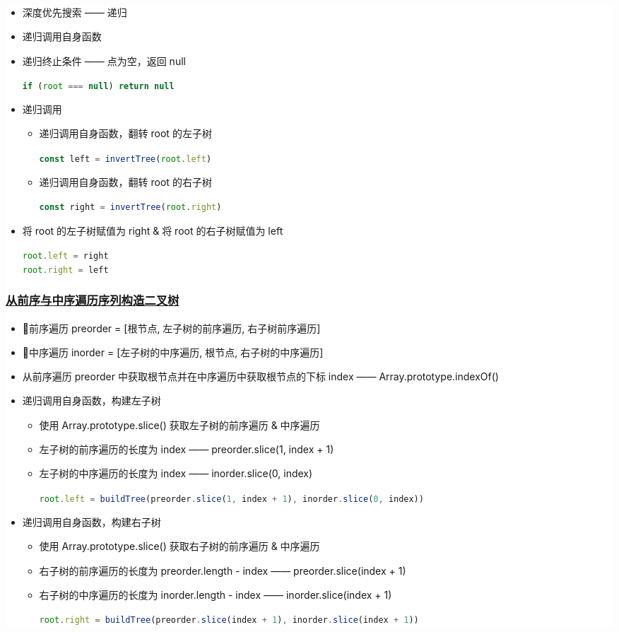 - 深度优先搜索 —— 递归

- 递归调用自身函数

- 递归终止条件 —— 点为空，返回 null

  ```js
  if (root === null) return null
  ```

- 递归调用

  - 递归调用自身函数，翻转 root 的左子树

    ```js
    const left = invertTree(root.left)
    ```

  - 递归调用自身函数，翻转 root 的右子树

    ```js
    const right = invertTree(root.right)
    ```

- 将 root 的左子树赋值为 right & 将 root 的右子树赋值为 left

  ```js
  root.left = right
  root.right = left
  ```

### [从前序与中序遍历序列构造二叉树](https://leetcode.cn/problems/construct-binary-tree-from-preorder-and-inorder-traversal/)

- 🌟前序遍历 preorder = [根节点, 左子树的前序遍历, 右子树前序遍历]

- 🌟中序遍历 inorder = [左子树的中序遍历, 根节点, 右子树的中序遍历]

- 从前序遍历 preorder 中获取根节点并在中序遍历中获取根节点的下标 index —— Array.prototype.indexOf()

- 递归调用自身函数，构建左子树

  - 使用 Array.prototype.slice() 获取左子树的前序遍历 & 中序遍历

  - 左子树的前序遍历的长度为 index —— preorder.slice(1, index + 1)

  - 左子树的中序遍历的长度为 index —— inorder.slice(0, index)

    ```js
    root.left = buildTree(preorder.slice(1, index + 1), inorder.slice(0, index))
    ```

- 递归调用自身函数，构建右子树

  - 使用 Array.prototype.slice() 获取右子树的前序遍历 & 中序遍历

  - 右子树的前序遍历的长度为 preorder.length - index —— preorder.slice(index + 1)

  - 右子树的中序遍历的长度为 inorder.length - index —— inorder.slice(index + 1)

    ```js
    root.right = buildTree(preorder.slice(index + 1), inorder.slice(index + 1))
    ```
